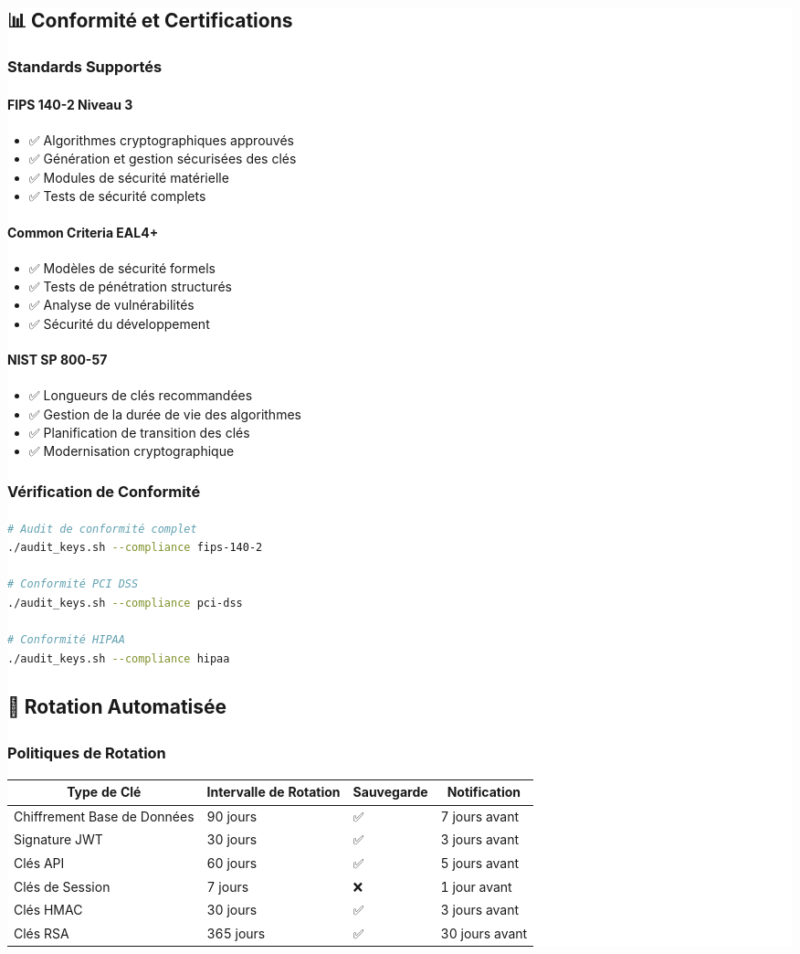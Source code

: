 ## 📊 Conformité et Certifications

### Standards Supportés

#### FIPS 140-2 Niveau 3
- ✅ Algorithmes cryptographiques approuvés
- ✅ Génération et gestion sécurisées des clés
- ✅ Modules de sécurité matérielle
- ✅ Tests de sécurité complets

#### Common Criteria EAL4+
- ✅ Modèles de sécurité formels
- ✅ Tests de pénétration structurés
- ✅ Analyse de vulnérabilités
- ✅ Sécurité du développement

#### NIST SP 800-57
- ✅ Longueurs de clés recommandées
- ✅ Gestion de la durée de vie des algorithmes
- ✅ Planification de transition des clés
- ✅ Modernisation cryptographique

### Vérification de Conformité

```bash
# Audit de conformité complet
./audit_keys.sh --compliance fips-140-2

# Conformité PCI DSS
./audit_keys.sh --compliance pci-dss

# Conformité HIPAA
./audit_keys.sh --compliance hipaa
```

## 🔄 Rotation Automatisée

### Politiques de Rotation

| Type de Clé | Intervalle de Rotation | Sauvegarde | Notification |
|--------------|----------------------|------------|--------------|
| Chiffrement Base de Données | 90 jours | ✅ | 7 jours avant |
| Signature JWT | 30 jours | ✅ | 3 jours avant |
| Clés API | 60 jours | ✅ | 5 jours avant |
| Clés de Session | 7 jours | ❌ | 1 jour avant |
| Clés HMAC | 30 jours | ✅ | 3 jours avant |
| Clés RSA | 365 jours | ✅ | 30 jours avant |
